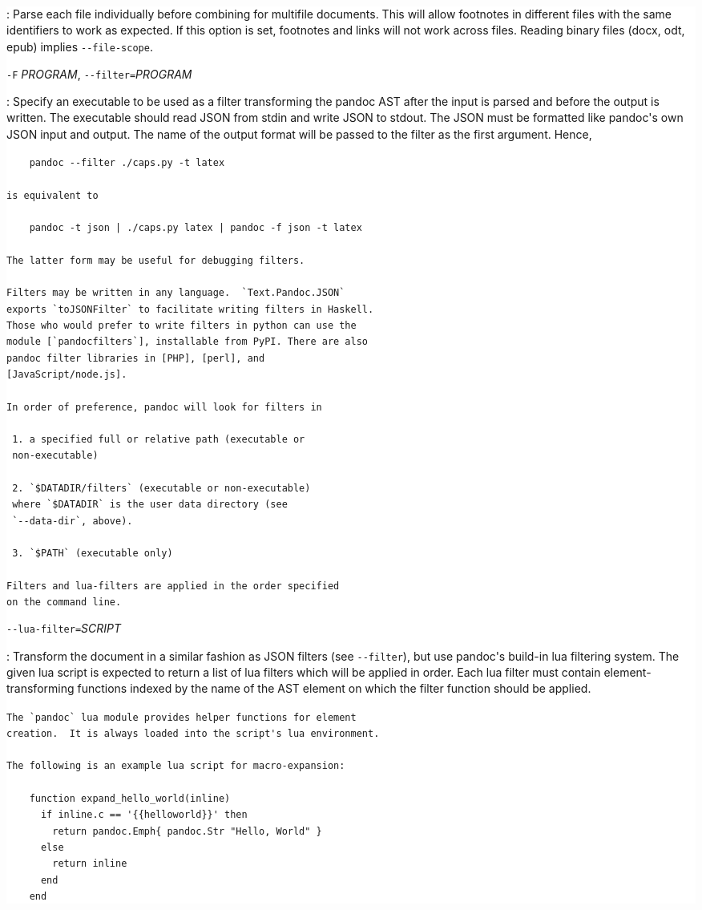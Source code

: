 :   Parse each file individually before combining for multifile
    documents. This will allow footnotes in different files with the
    same identifiers to work as expected. If this option is set,
    footnotes and links will not work across files. Reading binary
    files (docx, odt, epub) implies `--file-scope`.

`-F` *PROGRAM*, `--filter=`*PROGRAM*

:   Specify an executable to be used as a filter transforming the
    pandoc AST after the input is parsed and before the output is
    written.  The executable should read JSON from stdin and write
    JSON to stdout.  The JSON must be formatted like  pandoc's own
    JSON input and output.  The name of the output format will be
    passed to the filter as the first argument.  Hence,

        pandoc --filter ./caps.py -t latex

    is equivalent to

        pandoc -t json | ./caps.py latex | pandoc -f json -t latex

    The latter form may be useful for debugging filters.

    Filters may be written in any language.  `Text.Pandoc.JSON`
    exports `toJSONFilter` to facilitate writing filters in Haskell.
    Those who would prefer to write filters in python can use the
    module [`pandocfilters`], installable from PyPI. There are also
    pandoc filter libraries in [PHP], [perl], and
    [JavaScript/node.js].

    In order of preference, pandoc will look for filters in

     1. a specified full or relative path (executable or
     non-executable)

     2. `$DATADIR/filters` (executable or non-executable)
     where `$DATADIR` is the user data directory (see
     `--data-dir`, above).

     3. `$PATH` (executable only)

    Filters and lua-filters are applied in the order specified
    on the command line.

`--lua-filter=`*SCRIPT*

:   Transform the document in a similar fashion as JSON filters (see
    `--filter`), but use pandoc's build-in lua filtering system.  The given
    lua script is expected to return a list of lua filters which will be
    applied in order.  Each lua filter must contain element-transforming
    functions indexed by the name of the AST element on which the filter
    function should be applied.

    The `pandoc` lua module provides helper functions for element
    creation.  It is always loaded into the script's lua environment.

    The following is an example lua script for macro-expansion:

        function expand_hello_world(inline)
          if inline.c == '{{helloworld}}' then
            return pandoc.Emph{ pandoc.Str "Hello, World" }
          else
            return inline
          end
        end


[`iconv`]: http://www.gnu.org/software/libiconv/
[`amsfonts`]: https://ctan.org/pkg/amsfonts
[`amsmath`]: https://ctan.org/pkg/amsmath
[`lm`]: https://ctan.org/pkg/lm
[`ifxetex`]: https://ctan.org/pkg/ifxetex
[`ifluatex`]: https://ctan.org/pkg/ifluatex
[`listings`]: https://ctan.org/pkg/listings
[`fancyvrb`]: https://ctan.org/pkg/fancyvrb
[`longtable`]: https://ctan.org/pkg/longtable
[`booktabs`]: https://ctan.org/pkg/booktabs
[`graphicx`]: https://ctan.org/pkg/graphicx
[`grffile`]: https://ctan.org/pkg/grffile
[`geometry`]: https://ctan.org/pkg/geometry
[`setspace`]: https://ctan.org/pkg/setspace
[`xecjk`]: https://ctan.org/pkg/xecjk
[`hyperref`]: https://ctan.org/pkg/hyperref
[`ulem`]: https://ctan.org/pkg/ulem
[`babel`]: https://ctan.org/pkg/babel
[`bidi`]: https://ctan.org/pkg/bidi
[`mathspec`]: https://ctan.org/pkg/mathspec
[`unicode-math`]: https://ctan.org/pkg/unicode-math
[`polyglossia`]: https://ctan.org/pkg/polyglossia
[`fontspec`]: https://ctan.org/pkg/fontspec
[`upquote`]: https://ctan.org/pkg/upquote
[`microtype`]: https://ctan.org/pkg/microtype
[`csquotes`]: https://ctan.org/pkg/csquotes
[`natbib`]: https://ctan.org/pkg/natbib
[`biblatex`]: https://ctan.org/pkg/biblatex
[`bibtex`]: https://ctan.org/pkg/bibtex
[`biber`]: https://ctan.org/pkg/biber
[TeX Live]: http://www.tug.org/texlive/
[`wkhtmltopdf`]: https://wkhtmltopdf.org
[`weasyprint`]: http://weasyprint.org
[`prince`]: https://www.princexml.com/
[Markdown]: http://daringfireball.net/projects/markdown/
[CommonMark]: http://commonmark.org
[PHP Markdown Extra]: https://michelf.ca/projects/php-markdown/extra/
[GitHub-Flavored Markdown]: https://help.github.com/articles/github-flavored-markdown/
[MultiMarkdown]: http://fletcherpenney.net/multimarkdown/
[reStructuredText]: http://docutils.sourceforge.net/docs/ref/rst/introduction.html
[S5]: http://meyerweb.com/eric/tools/s5/
[Slidy]: http://www.w3.org/Talks/Tools/Slidy/
[Slideous]: http://goessner.net/articles/slideous/
[HTML]: http://www.w3.org/html/
[HTML5]: http://www.w3.org/TR/html5/
[polyglot markup]: https://www.w3.org/TR/html-polyglot/
[XHTML]: http://www.w3.org/TR/xhtml1/
[LaTeX]: http://latex-project.org
[`beamer`]: https://ctan.org/pkg/beamer
[Beamer User's Guide]: http://ctan.math.utah.edu/ctan/tex-archive/macros/latex/contrib/beamer/doc/beameruserguide.pdf
[ConTeXt]: http://www.contextgarden.net/
[Rich Text Format]: http://en.wikipedia.org/wiki/Rich_Text_Format
[DocBook]: http://docbook.org
[JATS]: https://jats.nlm.nih.gov
[txt2tags]: http://txt2tags.org
[EPUB]: http://idpf.org/epub
[OPML]: http://dev.opml.org/spec2.html
[OpenDocument]: http://opendocument.xml.org
[ODT]: http://en.wikipedia.org/wiki/OpenDocument
[Textile]: http://redcloth.org/textile
[MediaWiki markup]: https://www.mediawiki.org/wiki/Help:Formatting
[DokuWiki markup]: https://www.dokuwiki.org/dokuwiki
[ZimWiki markup]: http://zim-wiki.org/manual/Help/Wiki_Syntax.html
[TWiki markup]: http://twiki.org/cgi-bin/view/TWiki/TextFormattingRules
[TikiWiki markup]: https://doc.tiki.org/Wiki-Syntax-Text#The_Markup_Language_Wiki-Syntax
[Haddock markup]: https://www.haskell.org/haddock/doc/html/ch03s08.html
[Creole 1.0]: http://www.wikicreole.org/wiki/Creole1.0
[roff man]: http://man7.org/linux/man-pages/man7/groff_man.7.html
[roff ms]: http://man7.org/linux/man-pages/man7/groff_ms.7.html
[Haskell]: https://www.haskell.org
[GNU Texinfo]: http://www.gnu.org/software/texinfo/
[Emacs Org mode]: http://orgmode.org
[AsciiDoc]: http://www.methods.co.nz/asciidoc/
[DZSlides]: http://paulrouget.com/dzslides/
[Word docx]: https://en.wikipedia.org/wiki/Office_Open_XML
[PDF]: https://www.adobe.com/pdf/
[reveal.js]: http://lab.hakim.se/reveal-js/
[FictionBook2]: http://www.fictionbook.org/index.php/Eng:XML_Schema_Fictionbook_2.1
[InDesign ICML]: http://wwwimages.adobe.com/www.adobe.com/content/dam/acom/en/devnet/indesign/sdk/cs6/idml/idml-cookbook.pdf
[TEI Simple]: https://github.com/TEIC/TEI-Simple
[Muse]: https://amusewiki.org/library/manual
[PowerPoint]: https://en.wikipedia.org/wiki/Microsoft_PowerPoint
[Vimwiki]: https://vimwiki.github.io
[`pandocfilters`]: https://github.com/jgm/pandocfilters
[PHP]: https://github.com/vinai/pandocfilters-php
[perl]: https://metacpan.org/pod/Pandoc::Filter
[JavaScript/node.js]: https://github.com/mvhenderson/pandoc-filter-node
[Dublin Core elements]: http://dublincore.org/documents/dces/
[ISO 8601 format]: http://www.w3.org/TR/NOTE-datetime
[MathML]: http://www.w3.org/Math/
[MathJax]: https://www.mathjax.org
[KaTeX]: https://github.com/Khan/KaTeX
[GladTeX]: http://humenda.github.io/GladTeX/
[^subtitle]: To make `subtitle` work with other LaTeX
[BCP 47]: https://tools.ietf.org/html/bcp47
[Unicode Bidirectional Algorithm]: http://www.w3.org/International/articles/inline-bidi-markup/uba-basics
[reveal.js configuration options]: https://github.com/hakimel/reveal.js#configuration
[`article`]: https://ctan.org/pkg/article
[`report`]: https://ctan.org/pkg/report
[`book`]: https://ctan.org/pkg/book
[KOMA-Script]: https://ctan.org/pkg/koma-script
[`memoir`]: https://ctan.org/pkg/memoir
[`xcolor`]: https://ctan.org/pkg/xcolor
[LaTeX Font Catalogue]: http://www.tug.dk/FontCatalogue/
[`mathpazo`]: https://ctan.org/pkg/mathpazo
[LaTeX font encodings]: https://ctan.org/pkg/encguide
[ConTeXt Paper Setup]: https://wiki.contextgarden.net/PaperSetup
[ConTeXt Layout]: https://wiki.contextgarden.net/Layout
[ConTeXt Font Switching]: https://wiki.contextgarden.net/Font_Switching
[ConTeXt Color]: https://wiki.contextgarden.net/Color
[ConTeXt Headers and Footers]: https://wiki.contextgarden.net/Headers_and_Footers
[ConTeXt Indentation]: https://wiki.contextgarden.net/Indentation
[ConTeXt ICC Profiles]: https://wiki.contextgarden.net/PDFX#ICC_profiles
[ConTeXt PDFA]: https://wiki.contextgarden.net/PDF/A
[`setupwhitespace`]: https://wiki.contextgarden.net/Command/setupwhitespace
[`setupinterlinespace`]: https://wiki.contextgarden.net/Command/setupinterlinespace
[`setuppagenumbering`]: https://wiki.contextgarden.net/Command/setuppagenumbering
[pandoc-templates]: https://github.com/jgm/pandoc-templates
[^2]:  The point of this rule is to ensure that normal paragraphs
[^3]:  I have been influenced by the suggestions of [David Wheeler](http://www.justatheory.com/computers/markup/modest-markdown-proposal.html).
[^4]:  This scheme is due to Michel Fortin, who proposed it on the
[Emacs table mode]: http://table.sourceforge.net/
[sample grid tables]: http://docutils.sourceforge.net/docs/ref/rst/restructuredtext.html#grid-tables
[PHP Markdown Extra tables]: https://michelf.ca/projects/php-markdown/extra/#table